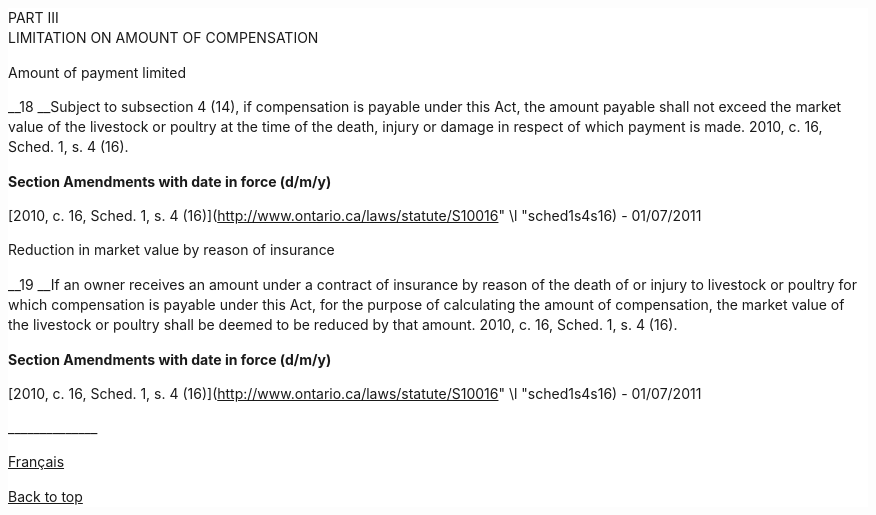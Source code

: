 <a id="BK13"></a>PART III  
LIMITATION ON AMOUNT OF COMPENSATION

Amount of payment limited

<a id="BK14"></a>__18 __Subject to subsection 4 \(14\), if compensation is payable under this Act, the amount payable shall not exceed the market value of the livestock or poultry at the time of the death, injury or damage in respect of which payment is made\.  2010, c\. 16, Sched\. 1, s\. 4 \(16\)\.

__Section Amendments with date in force \(d/m/y\)__

[2010, c\. 16, Sched\. 1, s\. 4 \(16\)](http://www.ontario.ca/laws/statute/S10016" \l "sched1s4s16) \- 01/07/2011

Reduction in market value by reason of insurance

<a id="BK15"></a>__19 __If an owner receives an amount under a contract of insurance by reason of the death of or injury to livestock or poultry for which compensation is payable under this Act, for the purpose of calculating the amount of compensation, the market value of the livestock or poultry shall be deemed to be reduced by that amount\.  2010, c\. 16, Sched\. 1, s\. 4 \(16\)\.

__Section Amendments with date in force \(d/m/y\)__

[2010, c\. 16, Sched\. 1, s\. 4 \(16\)](http://www.ontario.ca/laws/statute/S10016" \l "sched1s4s16) \- 01/07/2011

\_\_\_\_\_\_\_\_\_\_\_\_\_\_

[Français](http://www.ontario.ca/fr/lois/loi/90l24)

[Back to top](#Top)

